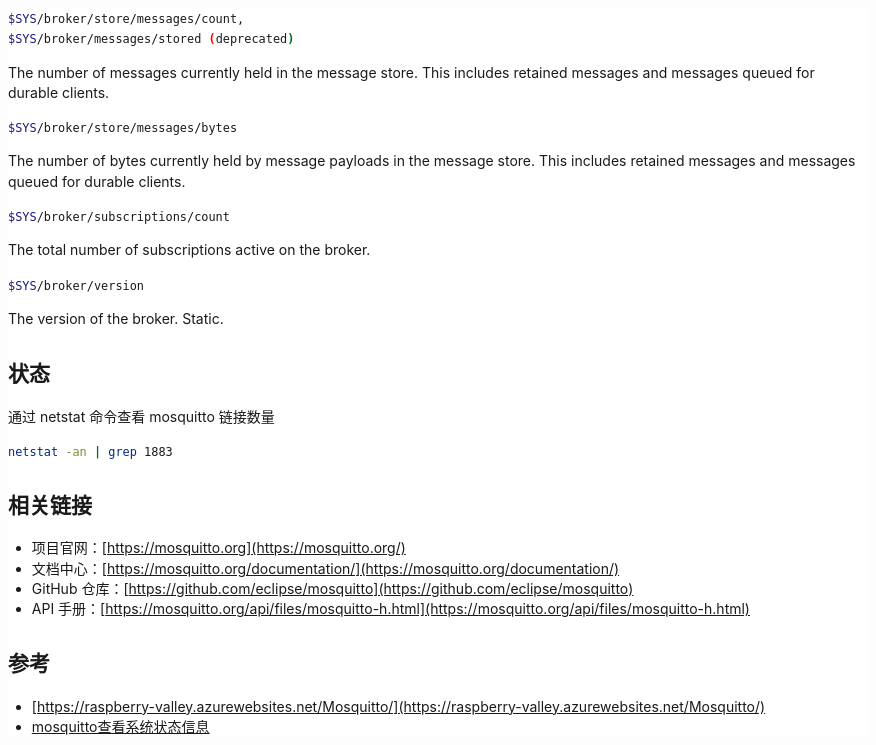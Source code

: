 ```bash
$SYS/broker/store/messages/count,
$SYS/broker/messages/stored (deprecated)
```

The number of messages currently held in the message store. This includes retained messages and messages queued for durable clients.

```bash
$SYS/broker/store/messages/bytes
```

The number of bytes currently held by message payloads in the message store. This includes retained messages and messages queued for durable clients.

```bash
$SYS/broker/subscriptions/count
```

The total number of subscriptions active on the broker.

```bash
$SYS/broker/version
```

The version of the broker. Static.



## 状态

通过 netstat 命令查看 mosquitto 链接数量

```bash
netstat -an | grep 1883
```





## 相关链接

- 项目官网：[https://mosquitto.org](https://mosquitto.org/)
- 文档中心：[https://mosquitto.org/documentation/](https://mosquitto.org/documentation/)
- GitHub 仓库：[https://github.com/eclipse/mosquitto](https://github.com/eclipse/mosquitto)
- API 手册：[https://mosquitto.org/api/files/mosquitto-h.html](https://mosquitto.org/api/files/mosquitto-h.html)



## 参考

- [https://raspberry-valley.azurewebsites.net/Mosquitto/](https://raspberry-valley.azurewebsites.net/Mosquitto/)
- [mosquitto查看系统状态信息](https://blog.csdn.net/lclfans1983/article/details/105740622)

